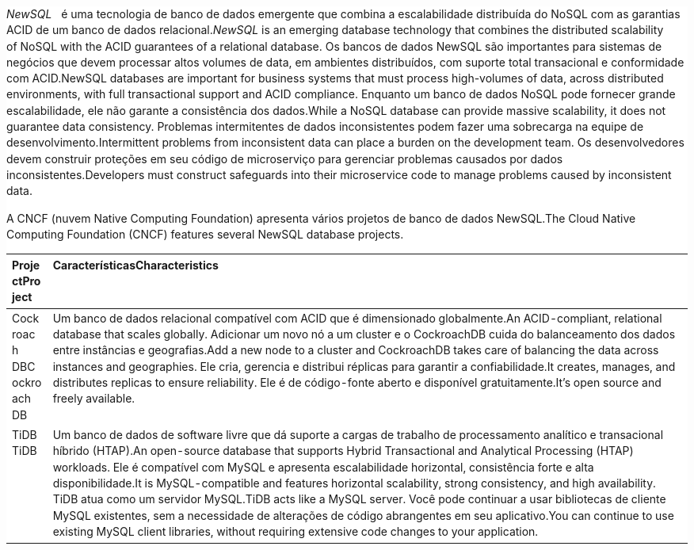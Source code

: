 <span data-ttu-id="9957f-405">*NewSQL*   é uma tecnologia de banco de dados emergente que combina a escalabilidade distribuída do NoSQL com as garantias ACID de um banco de dados relacional.</span><span class="sxs-lookup"><span data-stu-id="9957f-405">*NewSQL* is an emerging database technology that combines the distributed scalability of NoSQL with the ACID guarantees of a relational database.</span></span> <span data-ttu-id="9957f-406">Os bancos de dados NewSQL são importantes para sistemas de negócios que devem processar altos volumes de data, em ambientes distribuídos, com suporte total transacional e conformidade com ACID.</span><span class="sxs-lookup"><span data-stu-id="9957f-406">NewSQL databases are important for business systems that must process high-volumes of data, across distributed environments, with full transactional support and ACID compliance.</span></span> <span data-ttu-id="9957f-407">Enquanto um banco de dados NoSQL pode fornecer grande escalabilidade, ele não garante a consistência dos dados.</span><span class="sxs-lookup"><span data-stu-id="9957f-407">While a NoSQL database can provide massive scalability, it does not guarantee data consistency.</span></span> <span data-ttu-id="9957f-408">Problemas intermitentes de dados inconsistentes podem fazer uma sobrecarga na equipe de desenvolvimento.</span><span class="sxs-lookup"><span data-stu-id="9957f-408">Intermittent problems from inconsistent data can place a burden on the development team.</span></span> <span data-ttu-id="9957f-409">Os desenvolvedores devem construir proteções em seu código de microserviço para gerenciar problemas causados por dados inconsistentes.</span><span class="sxs-lookup"><span data-stu-id="9957f-409">Developers must construct safeguards into their microservice code to manage problems caused by inconsistent data.</span></span>

<span data-ttu-id="9957f-410">A CNCF (nuvem Native Computing Foundation) apresenta vários projetos de banco de dados NewSQL.</span><span class="sxs-lookup"><span data-stu-id="9957f-410">The Cloud Native Computing Foundation (CNCF) features several NewSQL database projects.</span></span>

| <span data-ttu-id="9957f-411">Project</span><span class="sxs-lookup"><span data-stu-id="9957f-411">Project</span></span> | <span data-ttu-id="9957f-412">Características</span><span class="sxs-lookup"><span data-stu-id="9957f-412">Characteristics</span></span> |
| :-------- | :-------- |
| <span data-ttu-id="9957f-413">Cockroach DB</span><span class="sxs-lookup"><span data-stu-id="9957f-413">Cockroach DB</span></span> |<span data-ttu-id="9957f-414">Um banco de dados relacional compatível com ACID que é dimensionado globalmente.</span><span class="sxs-lookup"><span data-stu-id="9957f-414">An ACID-compliant, relational database that scales globally.</span></span> <span data-ttu-id="9957f-415">Adicionar um novo nó a um cluster e o CockroachDB cuida do balanceamento dos dados entre instâncias e geografias.</span><span class="sxs-lookup"><span data-stu-id="9957f-415">Add a new node to a cluster and CockroachDB takes care of balancing the data across instances and geographies.</span></span> <span data-ttu-id="9957f-416">Ele cria, gerencia e distribui réplicas para garantir a confiabilidade.</span><span class="sxs-lookup"><span data-stu-id="9957f-416">It creates, manages, and distributes replicas to ensure reliability.</span></span> <span data-ttu-id="9957f-417">Ele é de código-fonte aberto e disponível gratuitamente.</span><span class="sxs-lookup"><span data-stu-id="9957f-417">It’s open source and freely available.</span></span>  |
| <span data-ttu-id="9957f-418">TiDB</span><span class="sxs-lookup"><span data-stu-id="9957f-418">TiDB</span></span> | <span data-ttu-id="9957f-419">Um banco de dados de software livre que dá suporte a cargas de trabalho de processamento analítico e transacional híbrido (HTAP).</span><span class="sxs-lookup"><span data-stu-id="9957f-419">An open-source database that supports Hybrid Transactional and Analytical Processing (HTAP) workloads.</span></span> <span data-ttu-id="9957f-420">Ele é compatível com MySQL e apresenta escalabilidade horizontal, consistência forte e alta disponibilidade.</span><span class="sxs-lookup"><span data-stu-id="9957f-420">It is MySQL-compatible and features horizontal scalability, strong consistency, and high availability.</span></span>  <span data-ttu-id="9957f-421">TiDB atua como um servidor MySQL.</span><span class="sxs-lookup"><span data-stu-id="9957f-421">TiDB acts like a MySQL server.</span></span> <span data-ttu-id="9957f-422">Você pode continuar a usar bibliotecas de cliente MySQL existentes, sem a necessidade de alterações de código abrangentes em seu aplicativo.</span><span class="sxs-lookup"><span data-stu-id="9957f-422">You can continue to use existing MySQL client libraries, without requiring extensive code changes to your application.</span></span> |